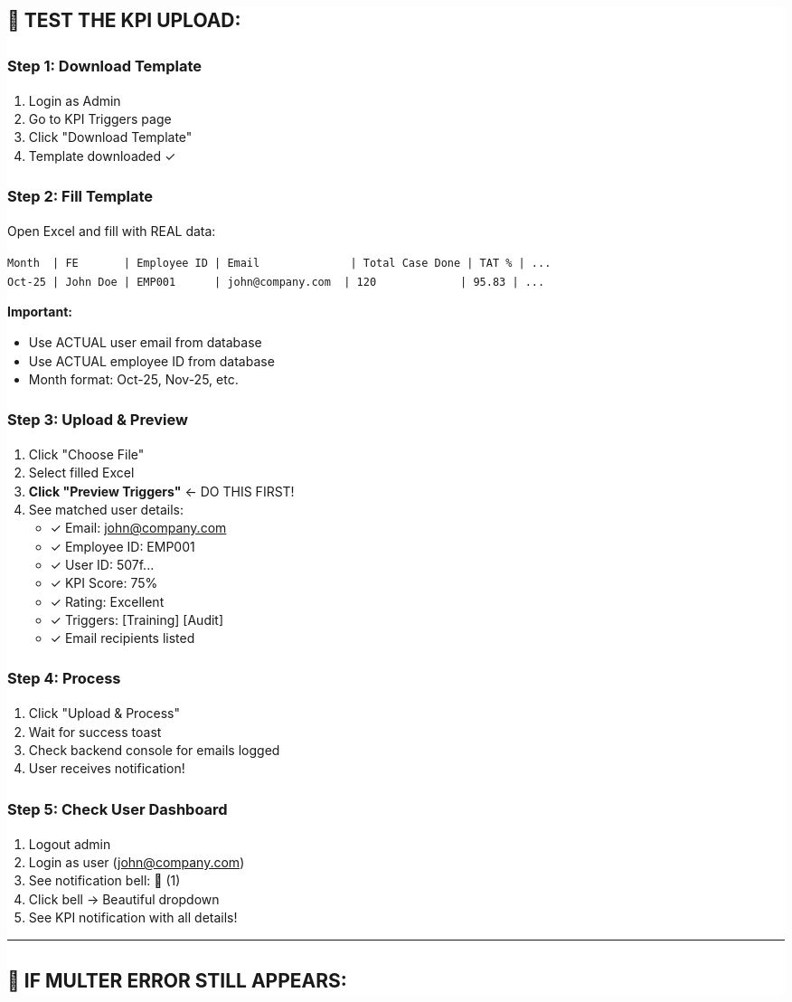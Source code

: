 
## 🧪 TEST THE KPI UPLOAD:

### **Step 1: Download Template**
1. Login as Admin
2. Go to KPI Triggers page
3. Click "Download Template"
4. Template downloaded ✓

### **Step 2: Fill Template**
Open Excel and fill with REAL data:

```excel
Month  | FE       | Employee ID | Email              | Total Case Done | TAT % | ...
Oct-25 | John Doe | EMP001      | john@company.com  | 120             | 95.83 | ...
```

**Important:**
- Use ACTUAL user email from database
- Use ACTUAL employee ID from database
- Month format: Oct-25, Nov-25, etc.

### **Step 3: Upload & Preview**
1. Click "Choose File"
2. Select filled Excel
3. **Click "Preview Triggers"** ← DO THIS FIRST!
4. See matched user details:
   - ✓ Email: john@company.com
   - ✓ Employee ID: EMP001
   - ✓ User ID: 507f...
   - ✓ KPI Score: 75%
   - ✓ Rating: Excellent
   - ✓ Triggers: [Training] [Audit]
   - ✓ Email recipients listed

### **Step 4: Process**
1. Click "Upload & Process"
2. Wait for success toast
3. Check backend console for emails logged
4. User receives notification!

### **Step 5: Check User Dashboard**
1. Logout admin
2. Login as user (john@company.com)
3. See notification bell: 🔔 (1)
4. Click bell → Beautiful dropdown
5. See KPI notification with all details!

---

## 🔧 IF MULTER ERROR STILL APPEARS:
